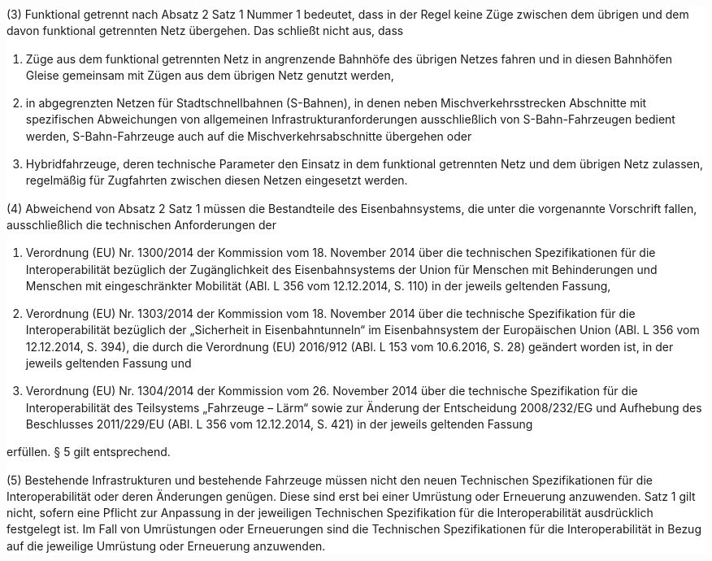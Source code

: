 (3) Funktional getrennt nach Absatz 2 Satz 1 Nummer 1 bedeutet, dass
in der Regel keine Züge zwischen dem übrigen und dem davon funktional
getrennten Netz übergehen. Das schließt nicht aus, dass

1.  Züge aus dem funktional getrennten Netz in angrenzende Bahnhöfe des
    übrigen Netzes fahren und in diesen Bahnhöfen Gleise gemeinsam mit
    Zügen aus dem übrigen Netz genutzt werden,


2.  in abgegrenzten Netzen für Stadtschnellbahnen
    (S-Bahnen), in denen neben Mischverkehrsstrecken Abschnitte mit
    spezifischen Abweichungen von allgemeinen Infrastrukturanforderungen
    ausschließlich von S-Bahn-Fahrzeugen bedient werden, S-Bahn-Fahrzeuge
    auch auf die Mischverkehrsabschnitte übergehen oder


3.  Hybridfahrzeuge, deren technische Parameter den Einsatz in dem
    funktional getrennten Netz und dem übrigen Netz zulassen, regelmäßig
    für Zugfahrten zwischen diesen Netzen eingesetzt werden.




(4) Abweichend von Absatz 2 Satz 1 müssen die Bestandteile des
Eisenbahnsystems, die unter die vorgenannte Vorschrift fallen,
ausschließlich die technischen Anforderungen der

1.  Verordnung (EU) Nr. 1300/2014 der Kommission vom 18. November 2014
    über die technischen Spezifikationen für die Interoperabilität
    bezüglich der Zugänglichkeit des Eisenbahnsystems der Union für
    Menschen mit Behinderungen und Menschen mit eingeschränkter Mobilität
    (ABl. L 356 vom 12.12.2014, S. 110) in der jeweils geltenden Fassung,


2.  Verordnung (EU) Nr. 1303/2014 der Kommission vom 18. November 2014
    über die technische Spezifikation für die Interoperabilität bezüglich
    der „Sicherheit in Eisenbahntunneln“ im Eisenbahnsystem der
    Europäischen Union (ABl. L 356 vom 12.12.2014, S. 394), die durch die
    Verordnung (EU) 2016/912 (ABl. L 153 vom 10.6.2016, S. 28) geändert
    worden ist, in der jeweils geltenden Fassung und


3.  Verordnung (EU) Nr. 1304/2014 der Kommission vom 26. November 2014
    über die technische Spezifikation für die Interoperabilität des
    Teilsystems „Fahrzeuge – Lärm“ sowie zur Änderung der Entscheidung
    2008/232/EG und Aufhebung des Beschlusses 2011/229/EU (ABl. L 356 vom
    12\.12.2014, S. 421) in der jeweils geltenden Fassung



erfüllen. § 5 gilt entsprechend.

(5) Bestehende Infrastrukturen und bestehende Fahrzeuge müssen nicht
den neuen Technischen Spezifikationen für die Interoperabilität oder
deren Änderungen genügen. Diese sind erst bei einer Umrüstung oder
Erneuerung anzuwenden. Satz 1 gilt nicht, sofern eine Pflicht zur
Anpassung in der jeweiligen Technischen Spezifikation für die
Interoperabilität ausdrücklich festgelegt ist. Im Fall von Umrüstungen
oder Erneuerungen sind die Technischen Spezifikationen für die
Interoperabilität in Bezug auf die jeweilige Umrüstung oder Erneuerung
anzuwenden.
